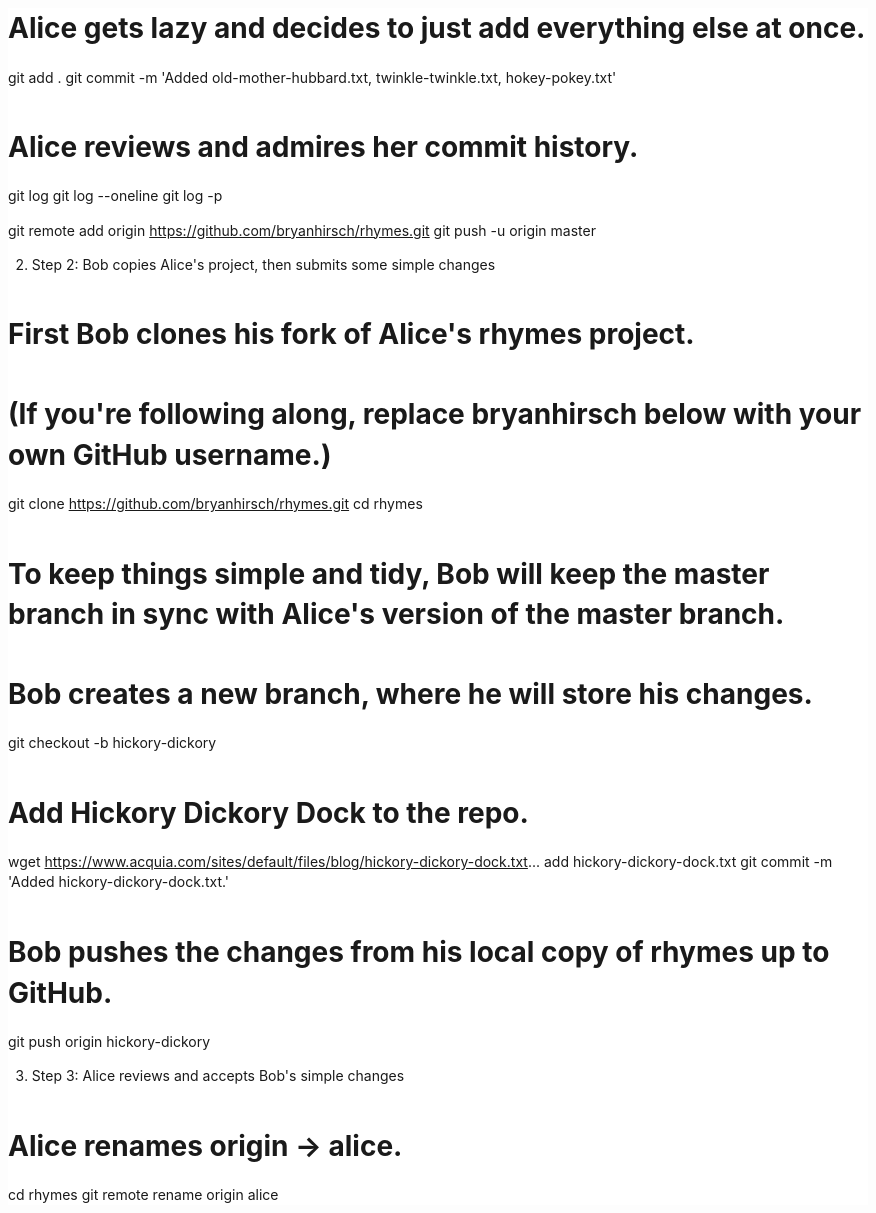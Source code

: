 # Alice gets lazy and decides to just add everything else at once.
git add .
git commit -m 'Added old-mother-hubbard.txt, twinkle-twinkle.txt, hokey-pokey.txt' 

# Alice reviews and admires her commit history.
git log
git log --oneline
git log -p


git remote add origin https://github.com/bryanhirsch/rhymes.git
git push -u origin master


2. Step 2: Bob copies Alice's project, then submits some simple changes

# First Bob clones his fork of Alice's rhymes project.
# (If you're following along, replace bryanhirsch below with your own GitHub username.)
git clone https://github.com/bryanhirsch/rhymes.git
cd rhymes

# To keep things simple and tidy, Bob will keep the master branch in sync with Alice's version of the master branch.
# Bob creates a new branch, where he will store his changes.
git checkout -b hickory-dickory

# Add Hickory Dickory Dock to the repo.
wget https://www.acquia.com/sites/default/files/blog/hickory-dickory-dock.txt...
add hickory-dickory-dock.txt
git commit -m 'Added hickory-dickory-dock.txt.'

# Bob pushes the changes from his local copy of rhymes up to GitHub.
git push origin hickory-dickory


3. Step 3: Alice reviews and accepts Bob's simple changes

# Alice renames origin -> alice.
cd rhymes
git remote rename origin alice
